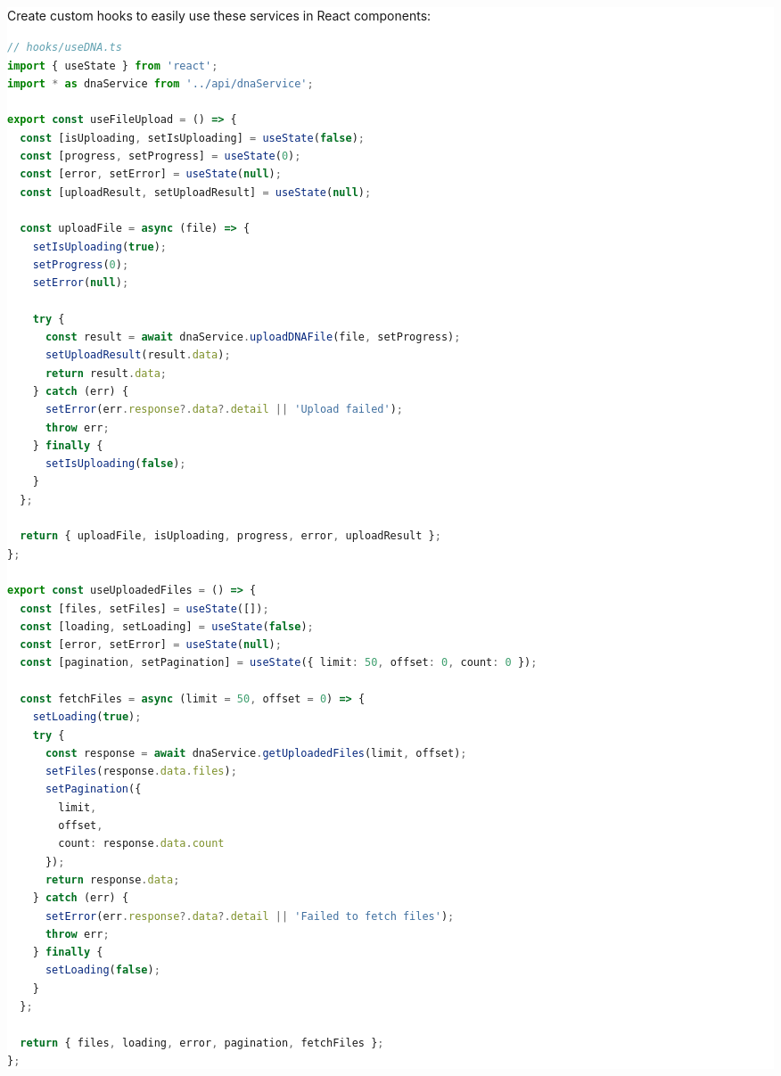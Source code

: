 Create custom hooks to easily use these services in React components:

```typescript
// hooks/useDNA.ts
import { useState } from 'react';
import * as dnaService from '../api/dnaService';

export const useFileUpload = () => {
  const [isUploading, setIsUploading] = useState(false);
  const [progress, setProgress] = useState(0);
  const [error, setError] = useState(null);
  const [uploadResult, setUploadResult] = useState(null);

  const uploadFile = async (file) => {
    setIsUploading(true);
    setProgress(0);
    setError(null);
    
    try {
      const result = await dnaService.uploadDNAFile(file, setProgress);
      setUploadResult(result.data);
      return result.data;
    } catch (err) {
      setError(err.response?.data?.detail || 'Upload failed');
      throw err;
    } finally {
      setIsUploading(false);
    }
  };

  return { uploadFile, isUploading, progress, error, uploadResult };
};

export const useUploadedFiles = () => {
  const [files, setFiles] = useState([]);
  const [loading, setLoading] = useState(false);
  const [error, setError] = useState(null);
  const [pagination, setPagination] = useState({ limit: 50, offset: 0, count: 0 });

  const fetchFiles = async (limit = 50, offset = 0) => {
    setLoading(true);
    try {
      const response = await dnaService.getUploadedFiles(limit, offset);
      setFiles(response.data.files);
      setPagination({ 
        limit, 
        offset, 
        count: response.data.count 
      });
      return response.data;
    } catch (err) {
      setError(err.response?.data?.detail || 'Failed to fetch files');
      throw err;
    } finally {
      setLoading(false);
    }
  };

  return { files, loading, error, pagination, fetchFiles };
};
```
